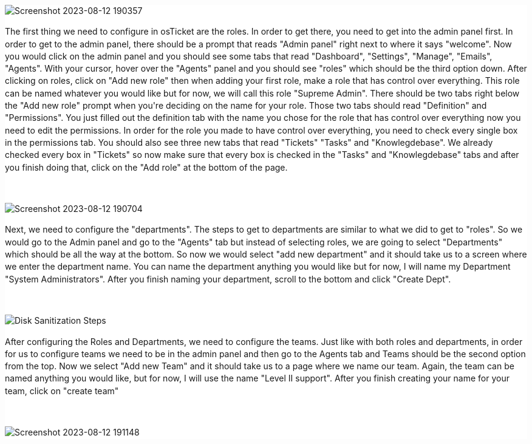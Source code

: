 ![Screenshot 2023-08-12 190357](https://github.com/Kobla2020/post-install-config/assets/127445078/b9bd59c1-27d4-49d4-9a3a-80394656bff9)
</p>
<p>
The first thing we need to configure in osTicket are the roles. In order to get there, you need to get into the admin panel first. In order to get to the admin panel, there should be a prompt that reads "Admin panel" right next to where it says "welcome". Now you would click on the admin panel and you should see some tabs that read "Dashboard", "Settings", "Manage", "Emails", "Agents". With your cursor, hover over the "Agents" panel and you should see "roles" which should be the third option down. After clicking on roles, click on "Add new role" then when adding your first role, make a role that has control over everything. This role can be named whatever you would like but for now, we will call this role "Supreme Admin". There should be two tabs right below the "Add new role" prompt when you're deciding on the name for your role. Those two tabs should read "Definition" and "Permissions". You just filled out the definition tab with the name you chose for the role that has control over everything now you need to edit the permissions. In order for the role you made to have control over everything, you need to check every single box in the permissions tab. You should also see three new tabs that read "Tickets" "Tasks" and "Knowlegdebase". We already checked every box in "Tickets" so now make sure that every box is checked in the "Tasks" and "Knowlegdebase" tabs and after you finish doing that, click on the "Add role" at the bottom of the page.
</p>
<br />

![Screenshot 2023-08-12 190704](https://github.com/Kobla2020/post-install-config/assets/127445078/2cb5570e-3cb3-4442-9b8e-a31681a132b6)

</p>
<p>
Next, we need to configure the "departments". The steps to get to departments are similar to what we did to get to "roles". So we would go to the Admin panel and go to the "Agents" tab but instead of selecting roles, we are going to select "Departments" which should be all the way at the bottom. So now we would select "add new department" and it should take us to a screen where we enter the department name. You can name the department anything you would like but for now, I will name my Department "System Administrators". After you finish naming your department, scroll to the bottom and click "Create Dept".
</p>
<br />

<p>
<img src="https://i.imgur.com/qYZKZLO.png"  height="80%" width="80%" alt="Disk Sanitization Steps"/>
</p>
<p>
After configuring the Roles and Departments, we need to configure the teams. Just like with both roles and departments, in order for us to configure teams we need to be in the admin panel and then go to the Agents tab and Teams should be the second option from the top. Now we select "Add new Team" and it should take us to a page where we name our team. Again, the team can be named anything you would like, but for now, I will use the name "Level II support". After you finish creating your name for your team, click on "create team"
</p>
<br />

![Screenshot 2023-08-12 191148](https://github.com/Kobla2020/post-install-config/assets/127445078/ff85e072-1076-4735-b348-b3333a3a294f)
</p>
<p>